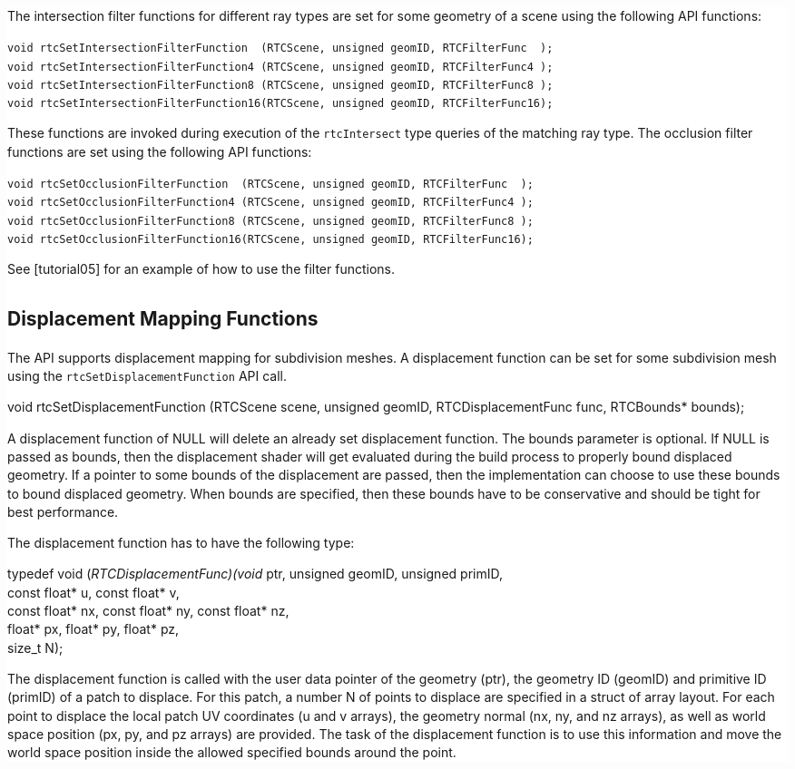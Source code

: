 The intersection filter functions for different ray types are set for
some geometry of a scene using the following API functions:

    void rtcSetIntersectionFilterFunction  (RTCScene, unsigned geomID, RTCFilterFunc  );
    void rtcSetIntersectionFilterFunction4 (RTCScene, unsigned geomID, RTCFilterFunc4 );
    void rtcSetIntersectionFilterFunction8 (RTCScene, unsigned geomID, RTCFilterFunc8 );
    void rtcSetIntersectionFilterFunction16(RTCScene, unsigned geomID, RTCFilterFunc16);

These functions are invoked during execution of the `rtcIntersect` type
queries of the matching ray type. The occlusion filter functions are set
using the following API functions:

    void rtcSetOcclusionFilterFunction  (RTCScene, unsigned geomID, RTCFilterFunc  );
    void rtcSetOcclusionFilterFunction4 (RTCScene, unsigned geomID, RTCFilterFunc4 );
    void rtcSetOcclusionFilterFunction8 (RTCScene, unsigned geomID, RTCFilterFunc8 );
    void rtcSetOcclusionFilterFunction16(RTCScene, unsigned geomID, RTCFilterFunc16);

See [tutorial05] for an example of how to use the filter functions.

Displacement Mapping Functions
------------------------------

The API supports displacement mapping for subdivision meshes. A
displacement function can be set for some subdivision mesh using the
`rtcSetDisplacementFunction` API call.

  void rtcSetDisplacementFunction (RTCScene scene, unsigned geomID, RTCDisplacementFunc func, RTCBounds* bounds);

A displacement function of NULL will delete an already set
displacement function. The bounds parameter is optional. If NULL is
passed as bounds, then the displacement shader will get evaluated
during the build process to properly bound displaced geometry. If a
pointer to some bounds of the displacement are passed, then the
implementation can choose to use these bounds to bound displaced
geometry. When bounds are specified, then these bounds have to be
conservative and should be tight for best performance.

The displacement function has to have the following type:

  typedef void (*RTCDisplacementFunc)(void* ptr, unsigned geomID, unsigned primID,   
                                      const float* u,  const float* v,    
                                      const float* nx, const float* ny, const float* nz,   
                                      float* px, float* py, float* pz,         
                                      size_t N);

The displacement function is called with the user data pointer of the
geometry (ptr), the geometry ID (geomID) and primitive ID (primID) of a
patch to displace. For this patch, a number N of points to displace
are specified in a struct of array layout. For each point to displace
the local patch UV coordinates (u and v arrays), the geometry normal
(nx, ny, and nz arrays), as well as world space position (px, py, and
pz arrays) are provided. The task of the displacement function is to
use this information and move the world space position inside the
allowed specified bounds around the point.
